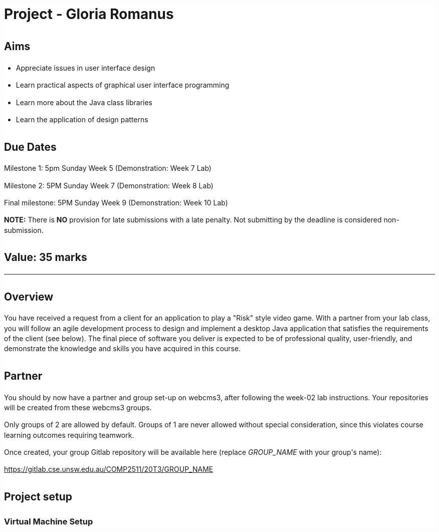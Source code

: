 # Project - Gloria Romanus

## Aims

* Appreciate issues in user interface design

* Learn practical aspects of graphical user interface programming

* Learn more about the Java class libraries

* Learn the application of design patterns

## Due Dates

Milestone 1: 5pm Sunday Week 5 (Demonstration: Week 7 Lab)

Milestone 2: 5PM Sunday Week 7 (Demonstration: Week 8 Lab)

Final milestone: 5PM Sunday Week 9 (Demonstration: Week 10 Lab)

**NOTE:** There is **NO** provision for late submissions with a late penalty. Not submitting by the deadline is considered non-submission.

## Value: 35 marks

---

## Overview

You have received a request from a client for an application to play a "Risk" style video game. With a partner from your lab class, you will follow an agile development process to design and implement a desktop Java application that satisfies the requirements of the client (see below). The final piece of software you deliver is expected to be of professional quality, user-friendly, and demonstrate the knowledge and skills you have acquired in this course.

## Partner

You should by now have a partner and group set-up on webcms3, after following the week-02 lab instructions. Your repositories will be created from these webcms3 groups.

Only groups of 2 are allowed by default. Groups of 1 are never allowed without special consideration, since this violates course learning outcomes requiring teamwork.

Once created, your group Gitlab repository will be available here (replace *GROUP_NAME* with your group's name):

https://gitlab.cse.unsw.edu.au/COMP2511/20T3/GROUP_NAME

## Project setup

### Virtual Machine Setup

